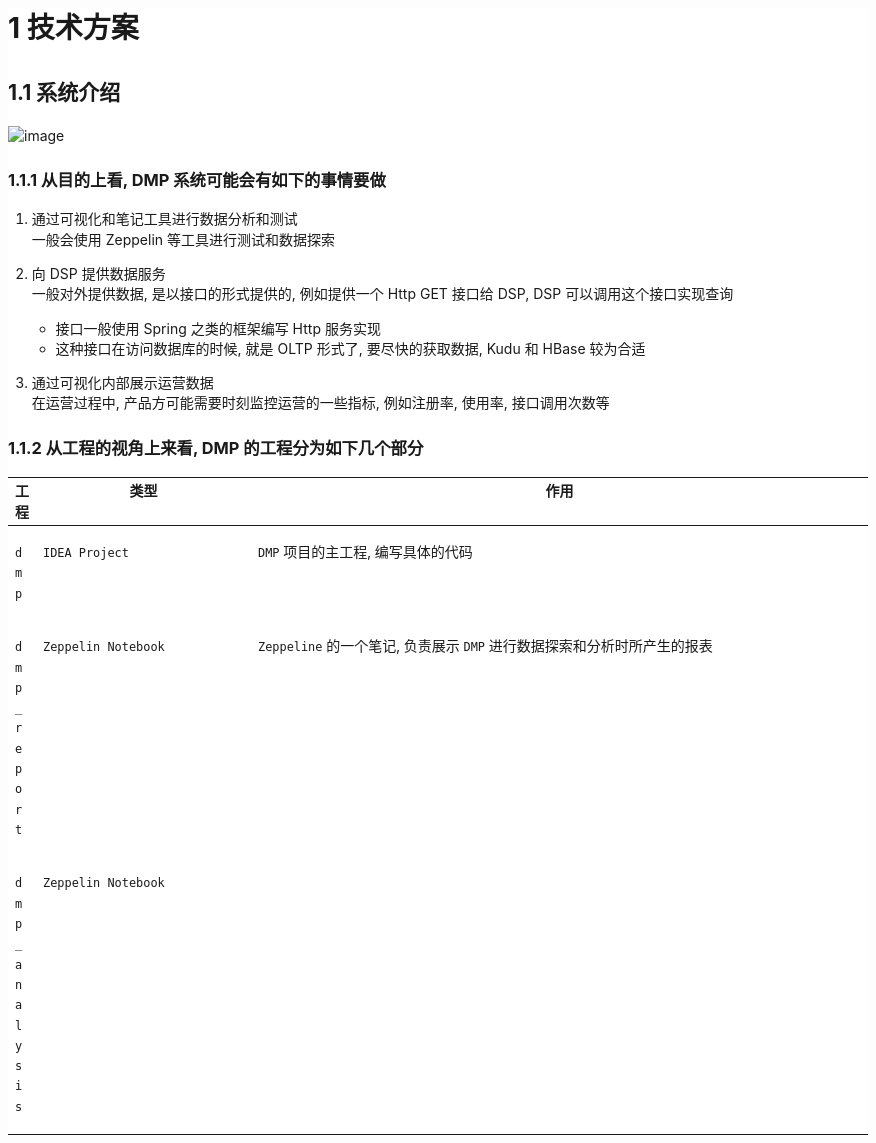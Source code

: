 # 1 技术方案
## 1.1 系统介绍

![image](https://user-images.githubusercontent.com/75486726/177730953-18c74b65-a0cc-4136-ba48-7c288e45480f.png)

### 1.1.1 从目的上看, DMP 系统可能会有如下的事情要做
1. 通过可视化和笔记工具进行数据分析和测试  
    一般会使用 Zeppelin 等工具进行测试和数据探索
   

2. 向 DSP 提供数据服务  
    一般对外提供数据, 是以接口的形式提供的, 例如提供一个 Http GET 接口给 DSP, DSP 可以调用这个接口实现查询
    - 接口一般使用 Spring 之类的框架编写 Http 服务实现
    - 这种接口在访问数据库的时候, 就是 OLTP 形式了, 要尽快的获取数据, Kudu 和 HBase 较为合适


3. 通过可视化内部展示运营数据  
    在运营过程中, 产品方可能需要时刻监控运营的一些指标, 例如注册率, 使用率, 接口调用次数等
   
### 1.1.2 从工程的视角上来看, DMP 的工程分为如下几个部分
<table class="tableblock frame-all grid-all stretch">
    <colgroup>
        <col style="width: 2%;">
        <col style="width: 25%;">
        <col>
    </colgroup>
    <thead>
        <tr>
            <th class="tableblock halign-left valign-top">工程</th>
            <th class="tableblock halign-left valign-top">类型</th>
            <th class="tableblock halign-left valign-top">作用</th>
        </tr>
    </thead>
    <tbody>
        <tr>
            <td class="tableblock halign-left valign-top">
                <p class="tableblock"><code>dmp</code></p>
            </td>
            <td class="tableblock halign-left valign-top">
                <p class="tableblock"><code>IDEA Project</code></p>
            </td>
            <td class="tableblock halign-left valign-top">
                <p class="tableblock"><code>DMP</code> 项目的主工程, 编写具体的代码</p>
            </td>
        </tr>
        <tr>
            <td class="tableblock halign-left valign-top">
                <p class="tableblock"><code>dmp_report</code></p>
            </td>
            <td class="tableblock halign-left valign-top">
                <p class="tableblock"><code>Zeppelin Notebook</code></p>
            </td>
            <td class="tableblock halign-left valign-top">
                <p class="tableblock"><code>Zeppeline</code> 的一个笔记, 负责展示 <code>DMP</code> 进行数据探索和分析时所产生的报表</p>
            </td>
        </tr>
        <tr>
            <td class="tableblock halign-left valign-top">
                <p class="tableblock"><code>dmp_analysis</code></p>
            </td>
            <td class="tableblock halign-left valign-top">
                <p class="tableblock"><code>Zeppelin Notebook</code></p>